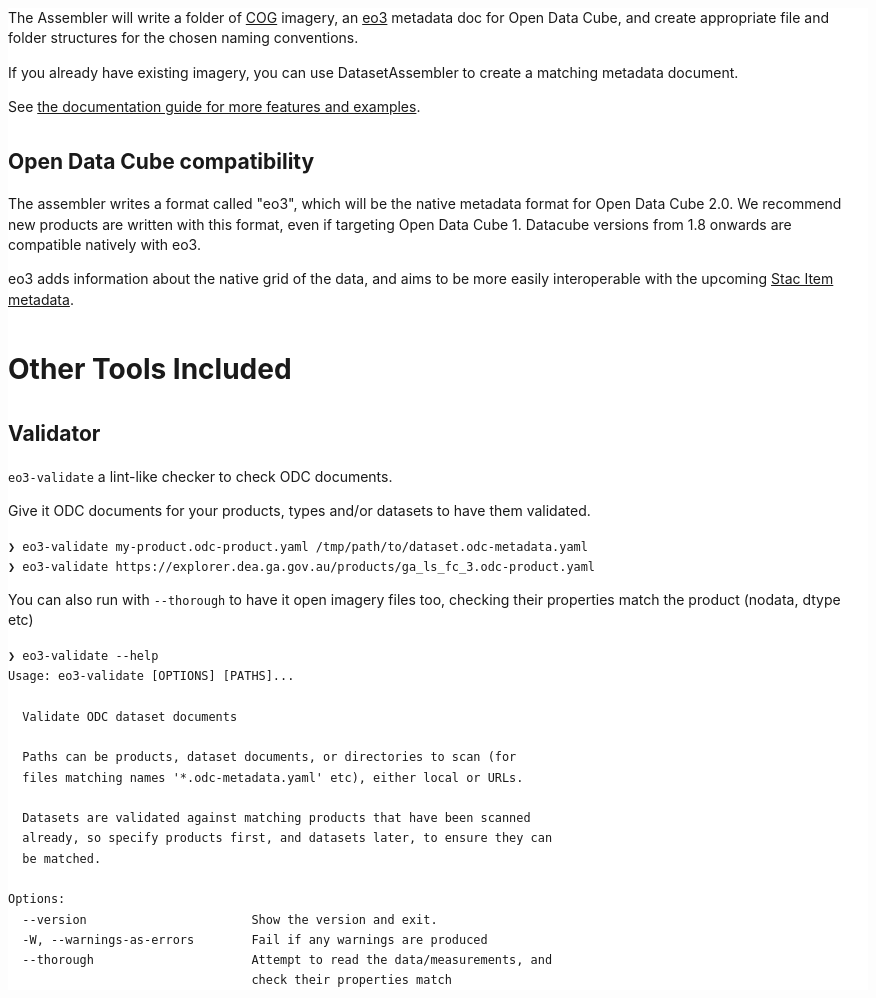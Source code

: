 The Assembler will write a folder of [COG](https://www.cogeo.org/) imagery, an [eo3](#open-data-cube-compatibility)
metadata doc for Open Data Cube, and create appropriate file and folder structures for the chosen naming conventions.

If you already have existing imagery, you can use DatasetAssembler to create a matching metadata document.

See [the documentation guide for more features and examples](https://eodatasets.readthedocs.io/en/latest/).

## Open Data Cube compatibility

The assembler writes a format called "eo3", which will be the native metadata format for Open Data Cube
2.0. We recommend new products are written with this format, even if targeting Open Data Cube 1.
Datacube versions from 1.8 onwards are compatible natively with eo3.

eo3 adds information about the native grid of the data, and aims to be more easily interoperable
with the upcoming [Stac Item metadata](https://github.com/radiantearth/stac-spec/tree/master/item-spec).

# Other Tools Included

## Validator


`eo3-validate` a lint-like checker to check ODC documents.

Give it ODC documents for your products, types and/or datasets to have
them validated.

    ❯ eo3-validate my-product.odc-product.yaml /tmp/path/to/dataset.odc-metadata.yaml
    ❯ eo3-validate https://explorer.dea.ga.gov.au/products/ga_ls_fc_3.odc-product.yaml

You can also run with `--thorough` to have it open imagery files too, checking
their properties match the product (nodata, dtype etc)

    ❯ eo3-validate --help
    Usage: eo3-validate [OPTIONS] [PATHS]...

      Validate ODC dataset documents

      Paths can be products, dataset documents, or directories to scan (for
      files matching names '*.odc-metadata.yaml' etc), either local or URLs.

      Datasets are validated against matching products that have been scanned
      already, so specify products first, and datasets later, to ensure they can
      be matched.

    Options:
      --version                       Show the version and exit.
      -W, --warnings-as-errors        Fail if any warnings are produced
      --thorough                      Attempt to read the data/measurements, and
                                      check their properties match
